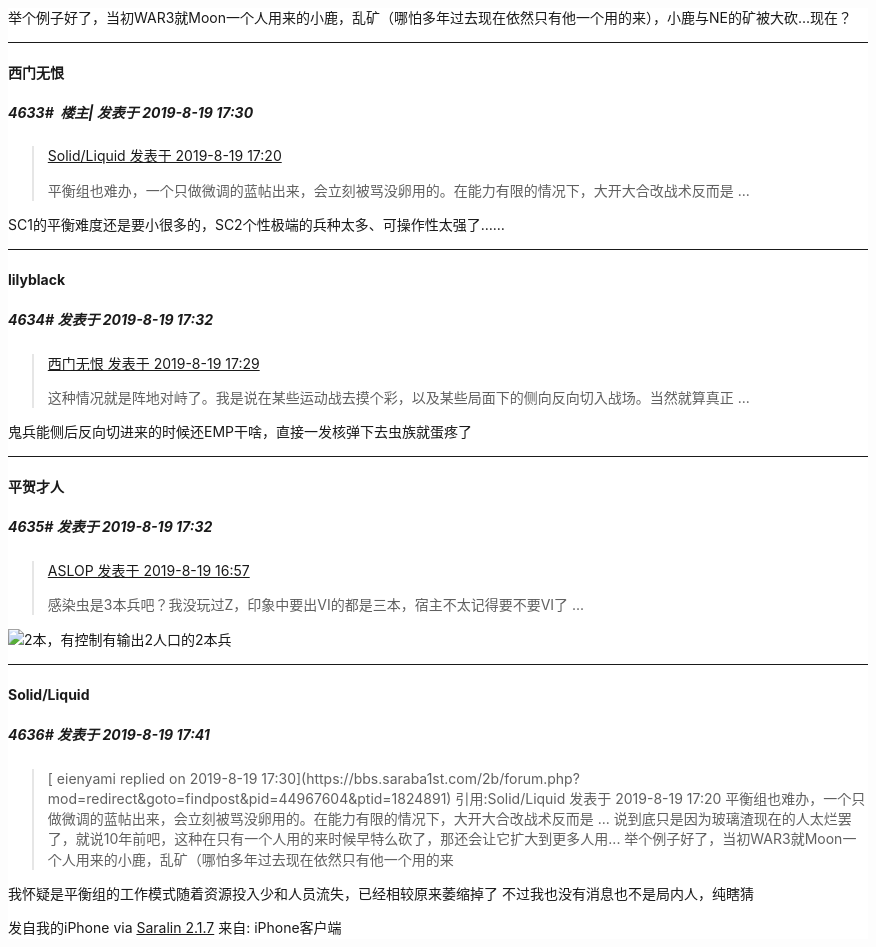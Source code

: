 举个例子好了，当初WAR3就Moon一个人用来的小鹿，乱矿（哪怕多年过去现在依然只有他一个用的来），小鹿与NE的矿被大砍...现在？


-----

####  西门无恨  
##### 4633#         楼主| 发表于 2019-8-19 17:30


<blockquote><a href="httphttps://bbs.saraba1st.com/2b/forum.php?mod=redirect&amp;goto=findpost&amp;pid=44967453&amp;ptid=1824891" target="_blank">Solid/Liquid 发表于 2019-8-19 17:20</a>

平衡组也难办，一个只做微调的蓝帖出来，会立刻被骂没卵用的。在能力有限的情况下，大开大合改战术反而是 ...</blockquote>
SC1的平衡难度还是要小很多的，SC2个性极端的兵种太多、可操作性太强了……


-----

####  lilyblack  
##### 4634#       发表于 2019-8-19 17:32


<blockquote><a href="httphttps://bbs.saraba1st.com/2b/forum.php?mod=redirect&amp;goto=findpost&amp;pid=44967582&amp;ptid=1824891" target="_blank">西门无恨 发表于 2019-8-19 17:29</a>

这种情况就是阵地对峙了。我是说在某些运动战去摸个彩，以及某些局面下的侧向反向切入战场。当然就算真正 ...</blockquote>
鬼兵能侧后反向切进来的时候还EMP干啥，直接一发核弹下去虫族就蛋疼了


-----

####  平贺才人  
##### 4635#       发表于 2019-8-19 17:32


<blockquote><a href="httphttps://bbs.saraba1st.com/2b/forum.php?mod=redirect&amp;goto=findpost&amp;pid=44967098&amp;ptid=1824891" target="_blank">ASLOP 发表于 2019-8-19 16:57</a>

感染虫是3本兵吧？我没玩过Z，印象中要出VI的都是三本，宿主不太记得要不要VI了 ...</blockquote>
<img src="https://static.saraba1st.com/image/smiley/face2017/067.png" referrerpolicy="no-referrer">2本，有控制有输出2人口的2本兵


-----

####  Solid/Liquid  
##### 4636#       发表于 2019-8-19 17:41


<blockquote>[ eienyami replied on 2019-8-19 17:30](https://bbs.saraba1st.com/2b/forum.php?mod=redirect&amp;goto=findpost&amp;pid=44967604&amp;ptid=1824891) 引用:Solid/Liquid 发表于 2019-8-19 17:20 平衡组也难办，一个只做微调的蓝帖出来，会立刻被骂没卵用的。在能力有限的情况下，大开大合改战术反而是 ... 说到底只是因为玻璃渣现在的人太烂罢了，就说10年前吧，这种在只有一个人用的来时候早特么砍了，那还会让它扩大到更多人用... 举个例子好了，当初WAR3就Moon一个人用来的小鹿，乱矿（哪怕多年过去现在依然只有他一个用的来 </blockquote>
我怀疑是平衡组的工作模式随着资源投入少和人员流失，已经相较原来萎缩掉了
不过我也没有消息也不是局内人，纯瞎猜

发自我的iPhone via [Saralin 2.1.7](https://itunes.apple.com/cn/app/saralin/id1086444812)
来自: iPhone客户端
